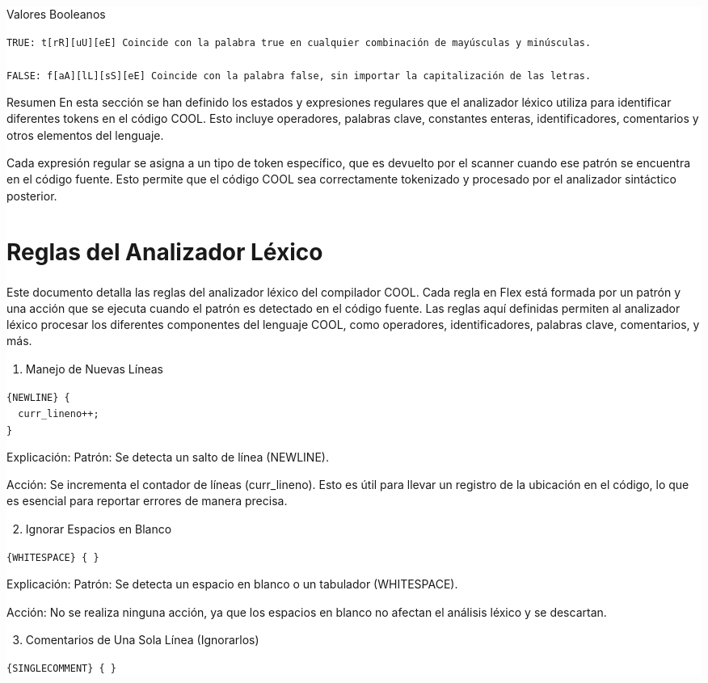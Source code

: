 ```
```
Valores Booleanos
```
TRUE: t[rR][uU][eE] Coincide con la palabra true en cualquier combinación de mayúsculas y minúsculas.

FALSE: f[aA][lL][sS][eE] Coincide con la palabra false, sin importar la capitalización de las letras.
```

Resumen
En esta sección se han definido los estados y expresiones regulares que el analizador léxico utiliza para identificar diferentes tokens en el código COOL. Esto incluye operadores, palabras clave, constantes enteras, identificadores, comentarios y otros elementos del lenguaje.

Cada expresión regular se asigna a un tipo de token específico, que es devuelto por el scanner cuando ese patrón se encuentra en el código fuente. Esto permite que el código COOL sea correctamente tokenizado y procesado por el analizador sintáctico posterior.

# Reglas del Analizador Léxico
Este documento detalla las reglas del analizador léxico del compilador COOL. Cada regla en Flex está formada por un patrón y una acción que se ejecuta cuando el patrón es detectado en el código fuente. Las reglas aquí definidas permiten al analizador léxico procesar los diferentes componentes del lenguaje COOL, como operadores, identificadores, palabras clave, comentarios, y más.

1. Manejo de Nuevas Líneas

```
{NEWLINE} {
  curr_lineno++;
}
```
Explicación:
Patrón: Se detecta un salto de línea (NEWLINE).

Acción: Se incrementa el contador de líneas (curr_lineno). Esto es útil para llevar un registro de la ubicación en el código, lo que es esencial para reportar errores de manera precisa.

2. Ignorar Espacios en Blanco

```
{WHITESPACE} { }
```

Explicación:
Patrón: Se detecta un espacio en blanco o un tabulador (WHITESPACE).

Acción: No se realiza ninguna acción, ya que los espacios en blanco no afectan el análisis léxico y se descartan.

3. Comentarios de Una Sola Línea (Ignorarlos)

```
{SINGLECOMMENT} { }
```
